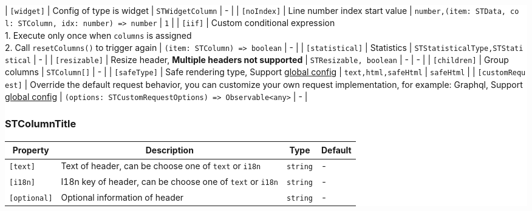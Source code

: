 | `[widget]`            | Config of type is widget                                                                                                                                                                                                                                                                                                                                                                                                                                                                                                      | `STWidgetColumn`                                                                 | -                                               |
| `[noIndex]`           | Line number index start value                                                                                                                                                                                                                                                                                                                                                                                                                                                                                                 | `number,(item: STData, col: STColumn, idx: number) => number`                    | `1`                                             |
| `[iif]`               | Custom conditional expression<br>1. Execute only once when `columns` is assigned<br>2. Call `resetColumns()` to trigger again                                                                                                                                                                                                                                                                                                                                                                                                 | `(item: STColumn) => boolean`                                                    | -                                               |
| `[statistical]`       | Statistics                                                                                                                                                                                                                                                                                                                                                                                                                                                                                                                    | `STStatisticalType,STStatistical`                                                | -                                               |
| `[resizable]`         | Resize header, **Multiple headers not supported**                                                                                                                                                                                                                                                                                                                                                                                                                                                                             | `STResizable, boolean`                                                           | -                                               | - |
| `[children]`          | Group columns                                                                                                                                                                                                                                                                                                                                                                                                                                                                                                                 | `STColumn[]`                                                                     | -                                               |
| `[safeType]`          | Safe rendering type, Support [global config](https://ng.yunzainfo/docs/global-config)                                                                                                                                                                                                                                                                                                                                                                                                                                         | `text,html,safeHtml`                                                             | `safeHtml`                                      |
| `[customRequest]`     | Override the default request behavior, you can customize your own request implementation, for example: Graphql, Support [global config](https://ng.yunzainfo/docs/global-config)                                                                                                                                                                                                                                                                                                                                              | `(options: STCustomRequestOptions) => Observable<any>`                           | -                                               |

### STColumnTitle

| Property         | Description                                               | Type     | Default |
|------------------|-----------------------------------------------------------|----------|---------|
| `[text]`         | Text of header, can be choose one of `text` or `i18n`     | `string` | -       |
| `[i18n]`         | I18n key of header, can be choose one of `text` or `i18n` | `string` | -       |
| `[optional]`     | Optional information of header                            | `string` | -       |